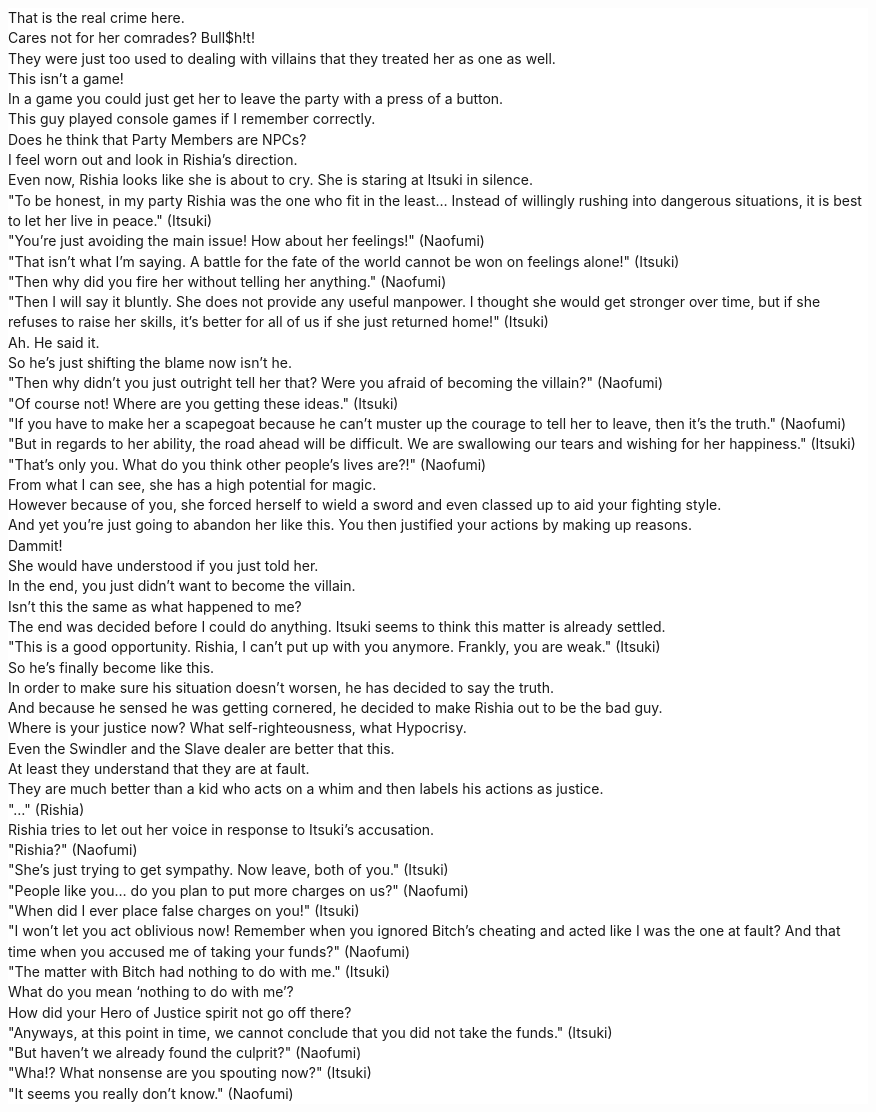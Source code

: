 That is the real crime here.<br/>
Cares not for her comrades? Bull$h!t!<br/>
They were just too used to dealing with villains that they treated her as one as well.<br/>
This isn’t a game!<br/>
In a game you could just get her to leave the party with a press of a button.<br/>
This guy played console games if I remember correctly.<br/>
Does he think that Party Members are NPCs?<br/>
I feel worn out and look in Rishia’s direction.<br/>
Even now, Rishia looks like she is about to cry. She is staring at Itsuki in silence.<br/>
"To be honest, in my party Rishia was the one who fit in the least… Instead of willingly rushing into dangerous situations, it is best to let her live in peace." (Itsuki)<br/>
"You’re just avoiding the main issue! How about her feelings!" (Naofumi)<br/>
"That isn’t what I’m saying. A battle for the fate of the world cannot be won on feelings alone!" (Itsuki)<br/>
"Then why did you fire her without telling her anything." (Naofumi)<br/>
"Then I will say it bluntly. She does not provide any useful manpower. I thought she would get stronger over time, but if she refuses to raise her skills, it’s better for all of us if she just returned home!" (Itsuki)<br/>
Ah. He said it.<br/>
So he’s just shifting the blame now isn’t he.<br/>
"Then why didn’t you just outright tell her that? Were you afraid of becoming the villain?" (Naofumi)<br/>
"Of course not! Where are you getting these ideas." (Itsuki)<br/>
"If you have to make her a scapegoat because he can’t muster up the courage to tell her to leave, then it’s the truth." (Naofumi)<br/>
"But in regards to her ability, the road ahead will be difficult. We are swallowing our tears and wishing for her happiness." (Itsuki)<br/>
"That’s only you. What do you think other people’s lives are?!" (Naofumi)<br/>
From what I can see, she has a high potential for magic.<br/>
However because of you, she forced herself to wield a sword and even classed up to aid your fighting style.<br/>
And yet you’re just going to abandon her like this. You then justified your actions by making up reasons.<br/>
Dammit!<br/>
She would have understood if you just told her.<br/>
In the end, you just didn’t want to become the villain.<br/>
Isn’t this the same as what happened to me?<br/>
The end was decided before I could do anything. Itsuki seems to think this matter is already settled.<br/>
"This is a good opportunity. Rishia, I can’t put up with you anymore. Frankly, you are weak." (Itsuki)<br/>
So he’s finally become like this.<br/>
In order to make sure his situation doesn’t worsen, he has decided to say the truth.<br/>
And because he sensed he was getting cornered, he decided to make Rishia out to be the bad guy.<br/>
Where is your justice now? What self-righteousness, what Hypocrisy.<br/>
Even the Swindler and the Slave dealer are better that this.<br/>
At least they understand that they are at fault.<br/>
They are much better than a kid who acts on a whim and then labels his actions as justice.<br/>
"…" (Rishia)<br/>
Rishia tries to let out her voice in response to Itsuki’s accusation.<br/>
"Rishia?" (Naofumi)<br/>
"She’s just trying to get sympathy. Now leave, both of you." (Itsuki)<br/>
"People like you… do you plan to put more charges on us?" (Naofumi)<br/>
"When did I ever place false charges on you!" (Itsuki)<br/>
"I won’t let you act oblivious now! Remember when you ignored Bitch’s cheating and acted like I was the one at fault? And that time when you accused me of taking your funds?" (Naofumi)<br/>
"The matter with Bitch had nothing to do with me." (Itsuki)<br/>
What do you mean ‘nothing to do with me’?<br/>
How did your Hero of Justice spirit not go off there?<br/>
"Anyways, at this point in time, we cannot conclude that you did not take the funds." (Itsuki)<br/>
"But haven’t we already found the culprit?" (Naofumi)<br/>
"Wha!? What nonsense are you spouting now?" (Itsuki)<br/>
"It seems you really don’t know." (Naofumi)<br/>